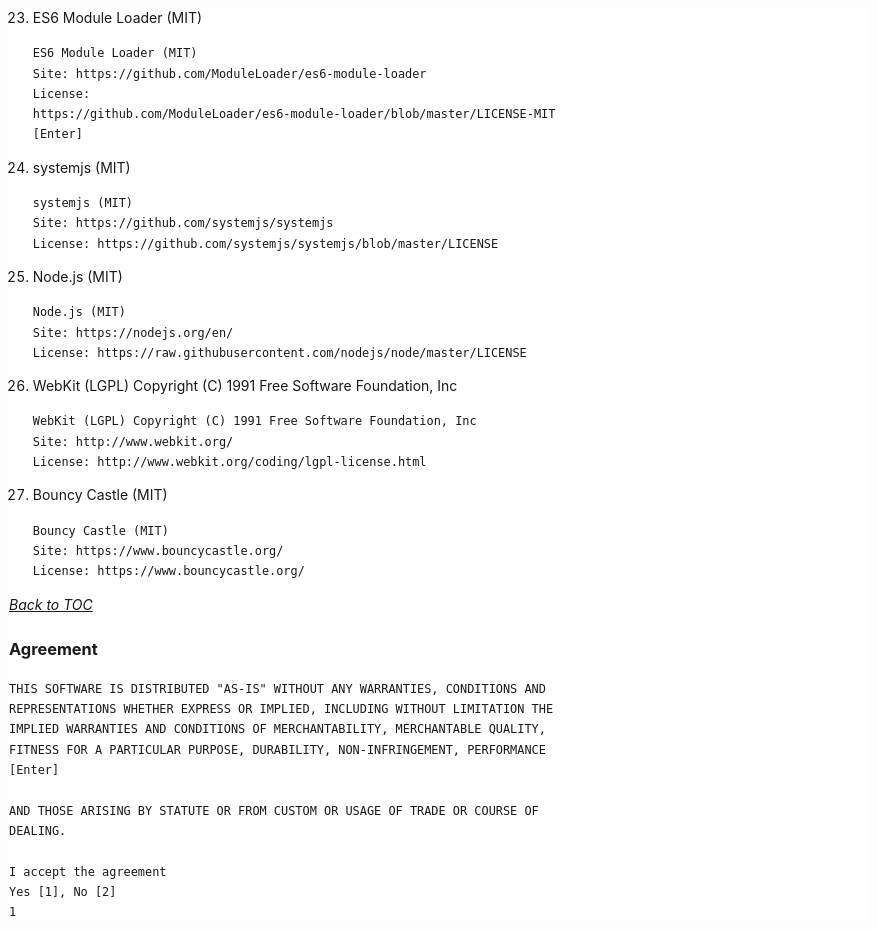 23. ES6 Module Loader (MIT)
  
	```
	ES6 Module Loader (MIT)
	Site: https://github.com/ModuleLoader/es6-module-loader
	License:
	https://github.com/ModuleLoader/es6-module-loader/blob/master/LICENSE-MIT
	[Enter]
	```
  
24. systemjs (MIT)
  
	```
	systemjs (MIT)
	Site: https://github.com/systemjs/systemjs
	License: https://github.com/systemjs/systemjs/blob/master/LICENSE
	```
  
25. Node.js (MIT)
  
	```
	Node.js (MIT)
	Site: https://nodejs.org/en/
	License: https://raw.githubusercontent.com/nodejs/node/master/LICENSE
	```
  
26. WebKit (LGPL) Copyright (C) 1991 Free Software Foundation, Inc
  
	```
	WebKit (LGPL) Copyright (C) 1991 Free Software Foundation, Inc
	Site: http://www.webkit.org/
	License: http://www.webkit.org/coding/lgpl-license.html
	```
  
27. Bouncy Castle (MIT)
  
	```
	Bouncy Castle (MIT)
	Site: https://www.bouncycastle.org/
	License: https://www.bouncycastle.org/
	```

[_Back to TOC_](#table-of-contents)

### Agreement

```
THIS SOFTWARE IS DISTRIBUTED "AS-IS" WITHOUT ANY WARRANTIES, CONDITIONS AND
REPRESENTATIONS WHETHER EXPRESS OR IMPLIED, INCLUDING WITHOUT LIMITATION THE
IMPLIED WARRANTIES AND CONDITIONS OF MERCHANTABILITY, MERCHANTABLE QUALITY,
FITNESS FOR A PARTICULAR PURPOSE, DURABILITY, NON-INFRINGEMENT, PERFORMANCE
[Enter]

AND THOSE ARISING BY STATUTE OR FROM CUSTOM OR USAGE OF TRADE OR COURSE OF
DEALING.

I accept the agreement
Yes [1], No [2]
1
```
